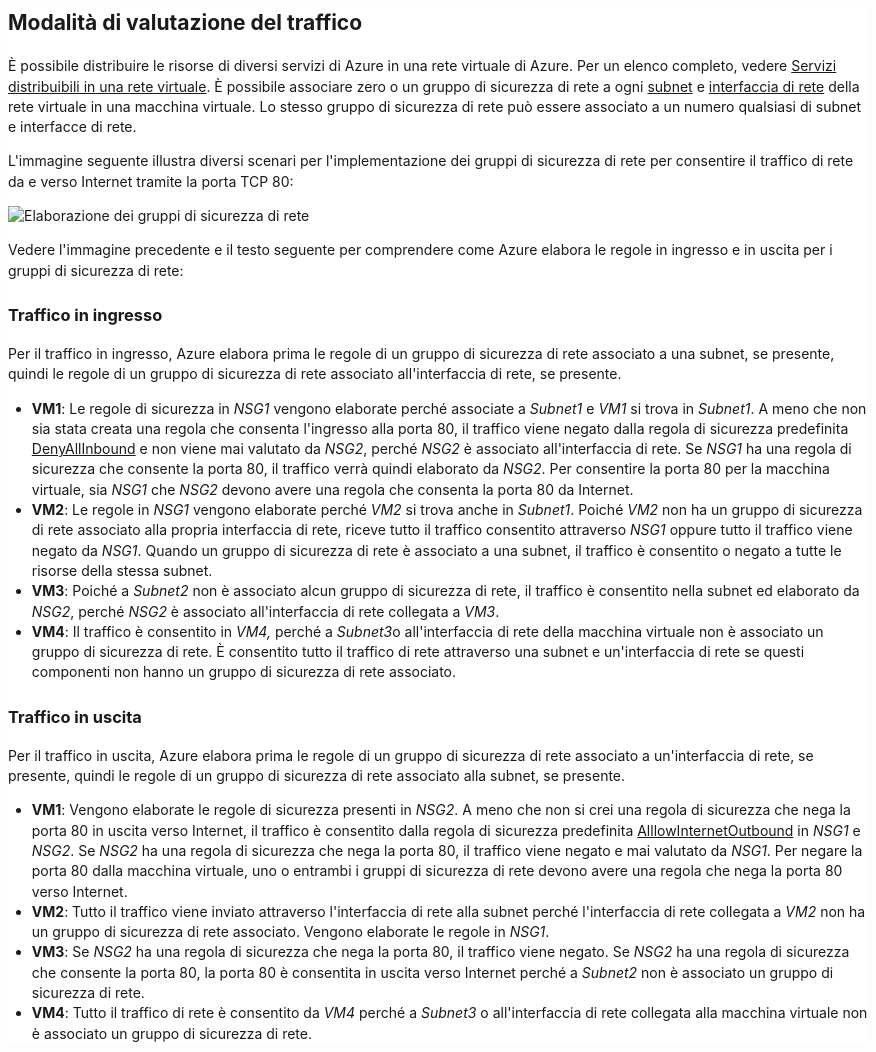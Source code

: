 ## <a name="how-traffic-is-evaluated"></a>Modalità di valutazione del traffico

È possibile distribuire le risorse di diversi servizi di Azure in una rete virtuale di Azure. Per un elenco completo, vedere [Servizi distribuibili in una rete virtuale](virtual-network-for-azure-services.md#services-that-can-be-deployed-into-a-virtual-network). È possibile associare zero o un gruppo di sicurezza di rete a ogni [subnet](virtual-network-manage-subnet.md#change-subnet-settings) e [interfaccia di rete](virtual-network-network-interface.md#associate-or-dissociate-a-network-security-group) della rete virtuale in una macchina virtuale. Lo stesso gruppo di sicurezza di rete può essere associato a un numero qualsiasi di subnet e interfacce di rete.

L'immagine seguente illustra diversi scenari per l'implementazione dei gruppi di sicurezza di rete per consentire il traffico di rete da e verso Internet tramite la porta TCP 80:

![Elaborazione dei gruppi di sicurezza di rete](./media/security-groups/nsg-interaction.png)

Vedere l'immagine precedente e il testo seguente per comprendere come Azure elabora le regole in ingresso e in uscita per i gruppi di sicurezza di rete:

### <a name="inbound-traffic"></a>Traffico in ingresso

Per il traffico in ingresso, Azure elabora prima le regole di un gruppo di sicurezza di rete associato a una subnet, se presente, quindi le regole di un gruppo di sicurezza di rete associato all'interfaccia di rete, se presente.

- **VM1**: Le regole di sicurezza in *NSG1* vengono elaborate perché associate a *Subnet1* e *VM1* si trova in *Subnet1*. A meno che non sia stata creata una regola che consenta l'ingresso alla porta 80, il traffico viene negato dalla regola di sicurezza predefinita [DenyAllInbound](#denyallinbound) e non viene mai valutato da *NSG2*, perché *NSG2* è associato all'interfaccia di rete. Se *NSG1* ha una regola di sicurezza che consente la porta 80, il traffico verrà quindi elaborato da *NSG2*. Per consentire la porta 80 per la macchina virtuale, sia *NSG1* che *NSG2* devono avere una regola che consenta la porta 80 da Internet.
- **VM2**: Le regole in *NSG1* vengono elaborate perché *VM2* si trova anche in *Subnet1*. Poiché *VM2* non ha un gruppo di sicurezza di rete associato alla propria interfaccia di rete, riceve tutto il traffico consentito attraverso *NSG1* oppure tutto il traffico viene negato da *NSG1*. Quando un gruppo di sicurezza di rete è associato a una subnet, il traffico è consentito o negato a tutte le risorse della stessa subnet.
- **VM3**: Poiché a *Subnet2* non è associato alcun gruppo di sicurezza di rete, il traffico è consentito nella subnet ed elaborato da *NSG2*, perché *NSG2* è associato all'interfaccia di rete collegata a *VM3*.
- **VM4**: Il traffico è consentito in *VM4,* perché a *Subnet3*o all'interfaccia di rete della macchina virtuale non è associato un gruppo di sicurezza di rete. È consentito tutto il traffico di rete attraverso una subnet e un'interfaccia di rete se questi componenti non hanno un gruppo di sicurezza di rete associato.

### <a name="outbound-traffic"></a>Traffico in uscita

Per il traffico in uscita, Azure elabora prima le regole di un gruppo di sicurezza di rete associato a un'interfaccia di rete, se presente, quindi le regole di un gruppo di sicurezza di rete associato alla subnet, se presente.

- **VM1**: Vengono elaborate le regole di sicurezza presenti in *NSG2*. A meno che non si crei una regola di sicurezza che nega la porta 80 in uscita verso Internet, il traffico è consentito dalla regola di sicurezza predefinita [AlllowInternetOutbound](#allowinternetoutbound) in *NSG1* e *NSG2*. Se *NSG2* ha una regola di sicurezza che nega la porta 80, il traffico viene negato e mai valutato da *NSG1*. Per negare la porta 80 dalla macchina virtuale, uno o entrambi i gruppi di sicurezza di rete devono avere una regola che nega la porta 80 verso Internet.
- **VM2**: Tutto il traffico viene inviato attraverso l'interfaccia di rete alla subnet perché l'interfaccia di rete collegata a *VM2* non ha un gruppo di sicurezza di rete associato. Vengono elaborate le regole in *NSG1*.
- **VM3**: Se *NSG2* ha una regola di sicurezza che nega la porta 80, il traffico viene negato. Se *NSG2* ha una regola di sicurezza che consente la porta 80, la porta 80 è consentita in uscita verso Internet perché a *Subnet2* non è associato un gruppo di sicurezza di rete.
- **VM4**: Tutto il traffico di rete è consentito da *VM4* perché a *Subnet3* o all'interfaccia di rete collegata alla macchina virtuale non è associato un gruppo di sicurezza di rete.